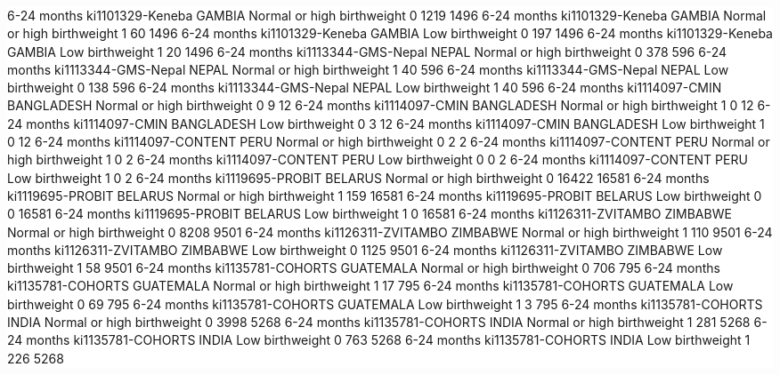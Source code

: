 6-24 months   ki1101329-Keneba           GAMBIA                         Normal or high birthweight            0     1219    1496
6-24 months   ki1101329-Keneba           GAMBIA                         Normal or high birthweight            1       60    1496
6-24 months   ki1101329-Keneba           GAMBIA                         Low birthweight                       0      197    1496
6-24 months   ki1101329-Keneba           GAMBIA                         Low birthweight                       1       20    1496
6-24 months   ki1113344-GMS-Nepal        NEPAL                          Normal or high birthweight            0      378     596
6-24 months   ki1113344-GMS-Nepal        NEPAL                          Normal or high birthweight            1       40     596
6-24 months   ki1113344-GMS-Nepal        NEPAL                          Low birthweight                       0      138     596
6-24 months   ki1113344-GMS-Nepal        NEPAL                          Low birthweight                       1       40     596
6-24 months   ki1114097-CMIN             BANGLADESH                     Normal or high birthweight            0        9      12
6-24 months   ki1114097-CMIN             BANGLADESH                     Normal or high birthweight            1        0      12
6-24 months   ki1114097-CMIN             BANGLADESH                     Low birthweight                       0        3      12
6-24 months   ki1114097-CMIN             BANGLADESH                     Low birthweight                       1        0      12
6-24 months   ki1114097-CONTENT          PERU                           Normal or high birthweight            0        2       2
6-24 months   ki1114097-CONTENT          PERU                           Normal or high birthweight            1        0       2
6-24 months   ki1114097-CONTENT          PERU                           Low birthweight                       0        0       2
6-24 months   ki1114097-CONTENT          PERU                           Low birthweight                       1        0       2
6-24 months   ki1119695-PROBIT           BELARUS                        Normal or high birthweight            0    16422   16581
6-24 months   ki1119695-PROBIT           BELARUS                        Normal or high birthweight            1      159   16581
6-24 months   ki1119695-PROBIT           BELARUS                        Low birthweight                       0        0   16581
6-24 months   ki1119695-PROBIT           BELARUS                        Low birthweight                       1        0   16581
6-24 months   ki1126311-ZVITAMBO         ZIMBABWE                       Normal or high birthweight            0     8208    9501
6-24 months   ki1126311-ZVITAMBO         ZIMBABWE                       Normal or high birthweight            1      110    9501
6-24 months   ki1126311-ZVITAMBO         ZIMBABWE                       Low birthweight                       0     1125    9501
6-24 months   ki1126311-ZVITAMBO         ZIMBABWE                       Low birthweight                       1       58    9501
6-24 months   ki1135781-COHORTS          GUATEMALA                      Normal or high birthweight            0      706     795
6-24 months   ki1135781-COHORTS          GUATEMALA                      Normal or high birthweight            1       17     795
6-24 months   ki1135781-COHORTS          GUATEMALA                      Low birthweight                       0       69     795
6-24 months   ki1135781-COHORTS          GUATEMALA                      Low birthweight                       1        3     795
6-24 months   ki1135781-COHORTS          INDIA                          Normal or high birthweight            0     3998    5268
6-24 months   ki1135781-COHORTS          INDIA                          Normal or high birthweight            1      281    5268
6-24 months   ki1135781-COHORTS          INDIA                          Low birthweight                       0      763    5268
6-24 months   ki1135781-COHORTS          INDIA                          Low birthweight                       1      226    5268